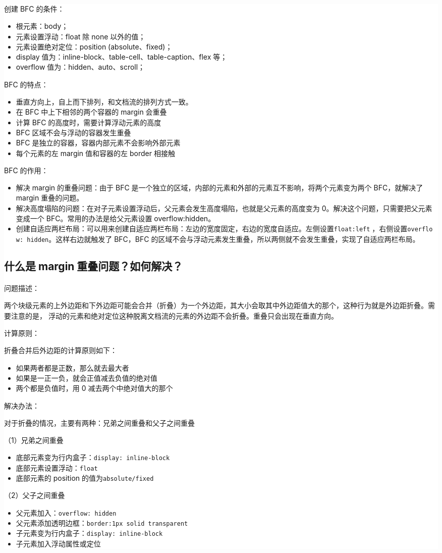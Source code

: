 创建 BFC 的条件：

- 根元素：body；
- 元素设置浮动：float 除 none 以外的值；
- 元素设置绝对定位：position (absolute、fixed)；
- display 值为：inline-block、table-cell、table-caption、flex 等；
- overflow 值为：hidden、auto、scroll；

BFC 的特点：

- 垂直方向上，自上而下排列，和文档流的排列方式一致。
- 在 BFC 中上下相邻的两个容器的 margin 会重叠
- 计算 BFC 的高度时，需要计算浮动元素的高度
- BFC 区域不会与浮动的容器发生重叠
- BFC 是独立的容器，容器内部元素不会影响外部元素
- 每个元素的左 margin 值和容器的左 border 相接触

BFC 的作用：

- 解决 margin 的重叠问题：由于 BFC 是一个独立的区域，内部的元素和外部的元素互不影响，将两个元素变为两个 BFC，就解决了
  margin 重叠的问题。
- 解决高度塌陷的问题：在对子元素设置浮动后，父元素会发生高度塌陷，也就是父元素的高度变为 0。解决这个问题，只需要把父元素变成一个
  BFC。常用的办法是给父元素设置 overflow:hidden。
- 创建自适应两栏布局：可以用来创建自适应两栏布局：左边的宽度固定，右边的宽度自适应。左侧设置`float:left`
  ，右侧设置`overflow: hidden`。这样右边就触发了 BFC，BFC 的区域不会与浮动元素发生重叠，所以两侧就不会发生重叠，实现了自适应两栏布局。

## 什么是 margin 重叠问题？如何解决？

问题描述：

两个块级元素的上外边距和下外边距可能会合并（折叠）为一个外边距，其大小会取其中外边距值大的那个，这种行为就是外边距折叠。需要注意的是，
浮动的元素和绝对定位这种脱离文档流的元素的外边距不会折叠。重叠只会出现在垂直方向。

计算原则：

折叠合并后外边距的计算原则如下：

- 如果两者都是正数，那么就去最大者
- 如果是一正一负，就会正值减去负值的绝对值
- 两个都是负值时，用 0 减去两个中绝对值大的那个

解决办法：

对于折叠的情况，主要有两种：兄弟之间重叠和父子之间重叠

（1）兄弟之间重叠

- 底部元素变为行内盒子：`display: inline-block`
- 底部元素设置浮动：`float`
- 底部元素的 position 的值为`absolute/fixed`

（2）父子之间重叠

- 父元素加入：`overflow: hidden`
- 父元素添加透明边框：`border:1px solid transparent`
- 子元素变为行内盒子：`display: inline-block`
- 子元素加入浮动属性或定位
